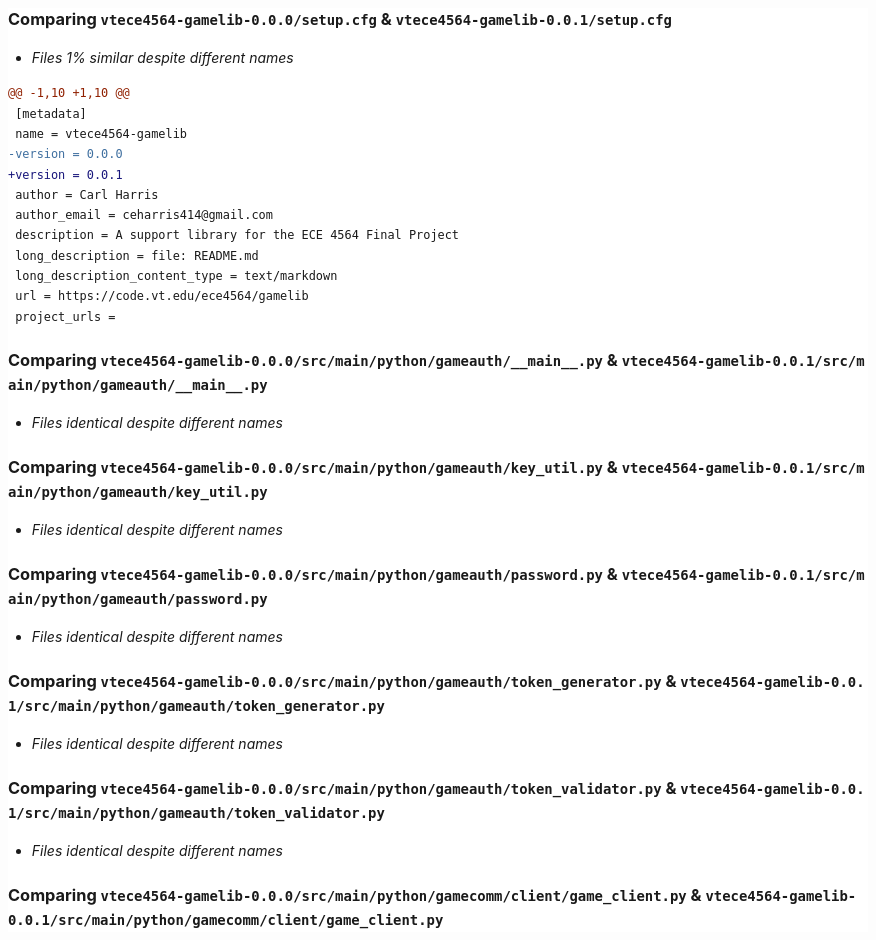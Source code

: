 ### Comparing `vtece4564-gamelib-0.0.0/setup.cfg` & `vtece4564-gamelib-0.0.1/setup.cfg`

 * *Files 1% similar despite different names*

```diff
@@ -1,10 +1,10 @@
 [metadata]
 name = vtece4564-gamelib
-version = 0.0.0
+version = 0.0.1
 author = Carl Harris
 author_email = ceharris414@gmail.com
 description = A support library for the ECE 4564 Final Project
 long_description = file: README.md
 long_description_content_type = text/markdown
 url = https://code.vt.edu/ece4564/gamelib
 project_urls =
```

### Comparing `vtece4564-gamelib-0.0.0/src/main/python/gameauth/__main__.py` & `vtece4564-gamelib-0.0.1/src/main/python/gameauth/__main__.py`

 * *Files identical despite different names*

### Comparing `vtece4564-gamelib-0.0.0/src/main/python/gameauth/key_util.py` & `vtece4564-gamelib-0.0.1/src/main/python/gameauth/key_util.py`

 * *Files identical despite different names*

### Comparing `vtece4564-gamelib-0.0.0/src/main/python/gameauth/password.py` & `vtece4564-gamelib-0.0.1/src/main/python/gameauth/password.py`

 * *Files identical despite different names*

### Comparing `vtece4564-gamelib-0.0.0/src/main/python/gameauth/token_generator.py` & `vtece4564-gamelib-0.0.1/src/main/python/gameauth/token_generator.py`

 * *Files identical despite different names*

### Comparing `vtece4564-gamelib-0.0.0/src/main/python/gameauth/token_validator.py` & `vtece4564-gamelib-0.0.1/src/main/python/gameauth/token_validator.py`

 * *Files identical despite different names*

### Comparing `vtece4564-gamelib-0.0.0/src/main/python/gamecomm/client/game_client.py` & `vtece4564-gamelib-0.0.1/src/main/python/gamecomm/client/game_client.py`

